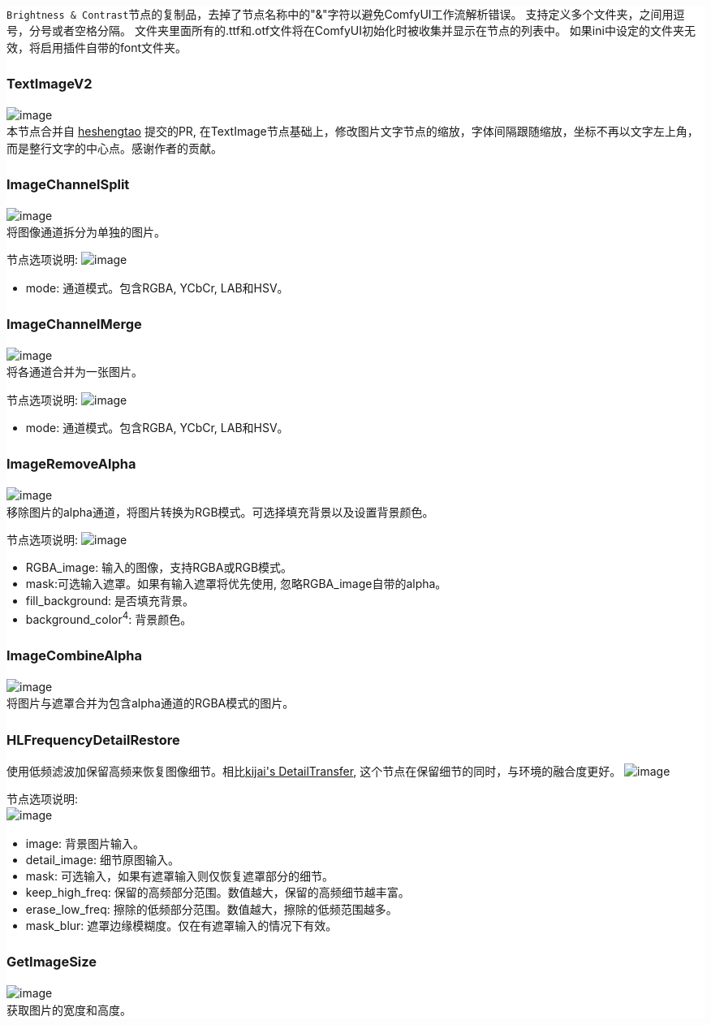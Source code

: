 ```Brightness & Contrast```节点的复制品，去掉了节点名称中的"&"字符以避免ComfyUI工作流解析错误。
支持定义多个文件夹，之间用逗号，分号或者空格分隔。
文件夹里面所有的.ttf和.otf文件将在ComfyUI初始化时被收集并显示在节点的列表中。
如果ini中设定的文件夹无效，将启用插件自带的font文件夹。

### <a id="table1">TextImageV2</a>
![image](image/text_image_v2_node.jpg)    
本节点合并自 [heshengtao](https://github.com/heshengtao) 提交的PR, 在TextImage节点基础上，修改图片文字节点的缩放，字体间隔跟随缩放，坐标不再以文字左上角，而是整行文字的中心点。感谢作者的贡献。


### <a id="table1">ImageChannelSplit</a>
![image](image/image_channel_split_example.jpg)    
将图像通道拆分为单独的图片。

节点选项说明:
![image](image/image_channel_split_node.jpg)    
* mode: 通道模式。包含RGBA, YCbCr, LAB和HSV。

### <a id="table1">ImageChannelMerge</a>
![image](image/image_channel_merge_example.jpg)    
将各通道合并为一张图片。

节点选项说明:
![image](image/image_channel_merge_node.jpg)    
* mode: 通道模式。包含RGBA, YCbCr, LAB和HSV。

### <a id="table1">ImageRemoveAlpha</a>
![image](image/image_remove_alpha_example.jpg)    
移除图片的alpha通道，将图片转换为RGB模式。可选择填充背景以及设置背景颜色。

节点选项说明:
![image](image/image_remove_alpha_node.jpg)    
* RGBA_image: 输入的图像，支持RGBA或RGB模式。
* mask:可选输入遮罩。如果有输入遮罩将优先使用, 忽略RGBA_image自带的alpha。
* fill_background: 是否填充背景。
* background_color<sup>4</sup>: 背景颜色。


### <a id="table1">ImageCombineAlpha</a>
![image](image/image_combine_alpha_node.jpg)    
将图片与遮罩合并为包含alpha通道的RGBA模式的图片。



### <a id="table1">HLFrequencyDetailRestore</a>
使用低频滤波加保留高频来恢复图像细节。相比[kijai's DetailTransfer](https://github.com/kijai/ComfyUI-IC-Light), 这个节点在保留细节的同时，与环境的融合度更好。
![image](image/hl_frequency_detail_restore_example.jpg)    

节点选项说明:  
![image](image/hl_frequency_detail_restore_node.jpg)    
* image: 背景图片输入。
* detail_image: 细节原图输入。
* mask: 可选输入，如果有遮罩输入则仅恢复遮罩部分的细节。
* keep_high_freq: 保留的高频部分范围。数值越大，保留的高频细节越丰富。
* erase_low_freq: 擦除的低频部分范围。数值越大，擦除的低频范围越多。
* mask_blur: 遮罩边缘模糊度。仅在有遮罩输入的情况下有效。


### <a id="table1">GetImageSize</a>
![image](image/get_image_size_node.jpg)    
获取图片的宽度和高度。

```